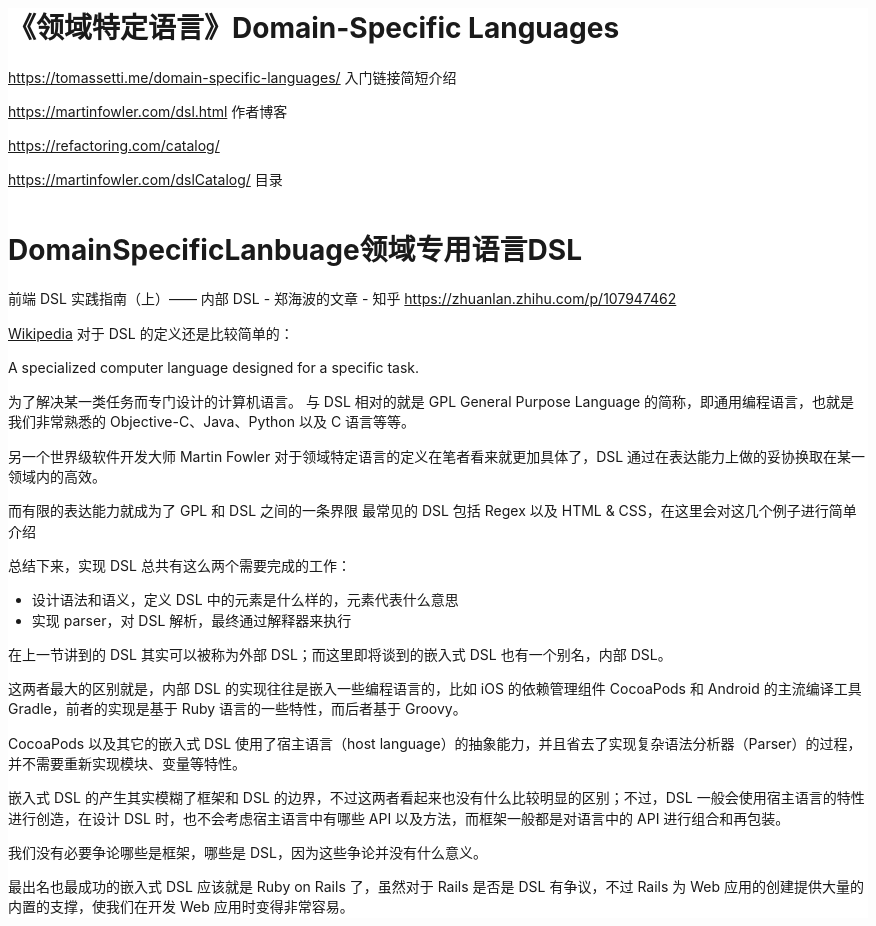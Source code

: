 





# 《领域特定语言》Domain-Specific Languages

https://tomassetti.me/domain-specific-languages/ 入门链接简短介绍


https://martinfowler.com/dsl.html 作者博客


https://refactoring.com/catalog/


https://martinfowler.com/dslCatalog/ 目录

# DomainSpecificLanbuage领域专用语言DSL

前端 DSL 实践指南（上）—— 内部 DSL - 郑海波的文章 - 知乎
https://zhuanlan.zhihu.com/p/107947462







[Wikipedia](https://en.wikipedia.org/wiki/Domain-specific_language) 对于 DSL 的定义还是比较简单的：

A specialized computer language designed for a specific task.

为了解决某一类任务而专门设计的计算机语言。
与 DSL 相对的就是 GPL General Purpose Language 的简称，即通用编程语言，也就是我们非常熟悉的 Objective-C、Java、Python 以及 C 语言等等。

另一个世界级软件开发大师 Martin Fowler 对于领域特定语言的定义在笔者看来就更加具体了，DSL 通过在表达能力上做的妥协换取在某一领域内的高效。

而有限的表达能力就成为了 GPL 和 DSL 之间的一条界限
最常见的 DSL 包括 Regex 以及 HTML & CSS，在这里会对这几个例子进行简单介绍




总结下来，实现 DSL 总共有这么两个需要完成的工作：

- 设计语法和语义，定义 DSL 中的元素是什么样的，元素代表什么意思
- 实现 parser，对 DSL 解析，最终通过解释器来执行

在上一节讲到的 DSL 其实可以被称为外部 DSL；而这里即将谈到的嵌入式 DSL 也有一个别名，内部 DSL。

这两者最大的区别就是，内部 DSL 的实现往往是嵌入一些编程语言的，比如 iOS 的依赖管理组件 CocoaPods 和 Android 的主流编译工具 Gradle，前者的实现是基于 Ruby 语言的一些特性，而后者基于 Groovy。

CocoaPods 以及其它的嵌入式 DSL 使用了宿主语言（host language）的抽象能力，并且省去了实现复杂语法分析器（Parser）的过程，并不需要重新实现模块、变量等特性。

嵌入式 DSL 的产生其实模糊了框架和 DSL 的边界，不过这两者看起来也没有什么比较明显的区别；不过，DSL 一般会使用宿主语言的特性进行创造，在设计 DSL 时，也不会考虑宿主语言中有哪些 API 以及方法，而框架一般都是对语言中的 API 进行组合和再包装。

我们没有必要争论哪些是框架，哪些是 DSL，因为这些争论并没有什么意义。



最出名也最成功的嵌入式 DSL 应该就是 Ruby on Rails 了，虽然对于 Rails 是否是 DSL 有争议，不过 Rails 为 Web 应用的创建提供大量的内置的支撑，使我们在开发 Web 应用时变得非常容易。
